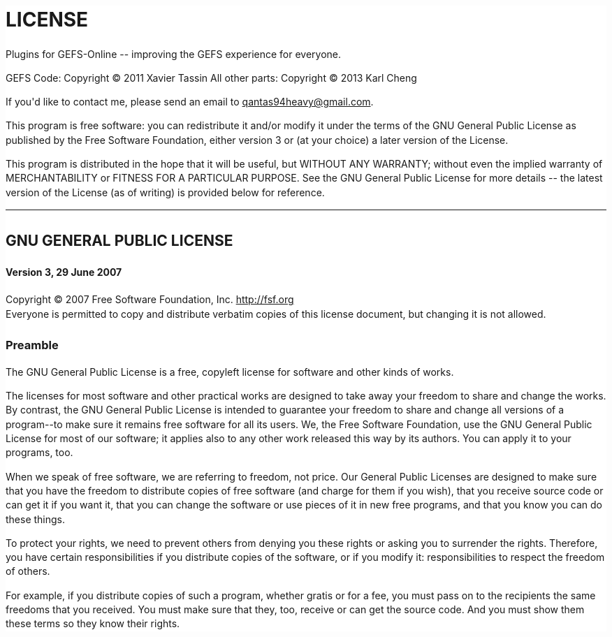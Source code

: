 LICENSE
=======
  
Plugins for GEFS-Online -- improving the GEFS experience for everyone.  

GEFS Code: Copyright © 2011 Xavier Tassin
All other parts: Copyright © 2013 Karl Cheng

If you'd like to contact me, please send an email to <qantas94heavy@gmail.com>.

This program is free software: you can redistribute it and/or modify it under
the terms of the GNU General Public License as published by the Free Software
Foundation, either version 3 or (at your choice) a later version of the License.

This program is distributed in the hope that it will be useful, but WITHOUT ANY
WARRANTY; without even the implied warranty of MERCHANTABILITY or FITNESS FOR A
PARTICULAR PURPOSE.  See the GNU General Public License for more details -- the
latest version of the License (as of writing) is provided below for reference.
_______________________________________________________________________________

GNU GENERAL PUBLIC LICENSE
--------------------------
#### Version 3, 29 June 2007

 Copyright © 2007 Free Software Foundation, Inc. <http://fsf.org>  
 Everyone is permitted to copy and distribute verbatim copies of this license
 document, but changing it is not allowed.

### Preamble

  The GNU General Public License is a free, copyleft license for
software and other kinds of works.

  The licenses for most software and other practical works are designed to take
away your freedom to share and change the works.  By contrast, the GNU General
Public License is intended to guarantee your freedom to share and change all
versions of a program--to make sure it remains free software for all its users.
We, the Free Software Foundation, use the GNU General Public License for most
of our software; it applies also to any other work released this way by its
authors.  You can apply it to your programs, too.

  When we speak of free software, we are referring to freedom, not price.  Our
General Public Licenses are designed to make sure that you have the freedom to
distribute copies of free software (and charge for them if you wish), that you
receive source code or can get it if you want it, that you can change the
software or use pieces of it in new free programs, and that you know you can do
these things.

  To protect your rights, we need to prevent others from denying you these
rights or asking you to surrender the rights.  Therefore, you have certain
responsibilities if you distribute copies of the software, or if you modify it:
responsibilities to respect the freedom of others.

  For example, if you distribute copies of such a program, whether gratis or for
a fee, you must pass on to the recipients the same freedoms that you received.
You must make sure that they, too, receive or can get the source code.  And you
must show them these terms so they know their rights.
